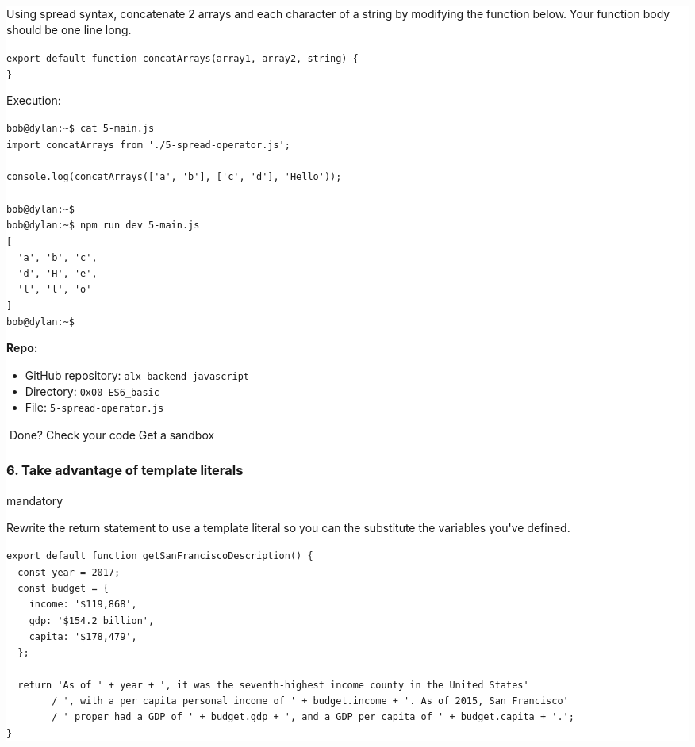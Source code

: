 Using spread syntax, concatenate 2 arrays and each character of a string by modifying the function below. Your function body should be one line long.

```
export default function concatArrays(array1, array2, string) {
}

```

Execution:

```
bob@dylan:~$ cat 5-main.js
import concatArrays from './5-spread-operator.js';

console.log(concatArrays(['a', 'b'], ['c', 'd'], 'Hello'));

bob@dylan:~$
bob@dylan:~$ npm run dev 5-main.js
[
  'a', 'b', 'c',
  'd', 'H', 'e',
  'l', 'l', 'o'
]
bob@dylan:~$

```

**Repo:**

-   GitHub repository: `alx-backend-javascript`
-   Directory: `0x00-ES6_basic`
-   File: `5-spread-operator.js`

 Done? Check your code Get a sandbox

### 6\. Take advantage of template literals

mandatory

Rewrite the return statement to use a template literal so you can the substitute the variables you've defined.

```
export default function getSanFranciscoDescription() {
  const year = 2017;
  const budget = {
    income: '$119,868',
    gdp: '$154.2 billion',
    capita: '$178,479',
  };

  return 'As of ' + year + ', it was the seventh-highest income county in the United States'
        / ', with a per capita personal income of ' + budget.income + '. As of 2015, San Francisco'
        / ' proper had a GDP of ' + budget.gdp + ', and a GDP per capita of ' + budget.capita + '.';
}

```
